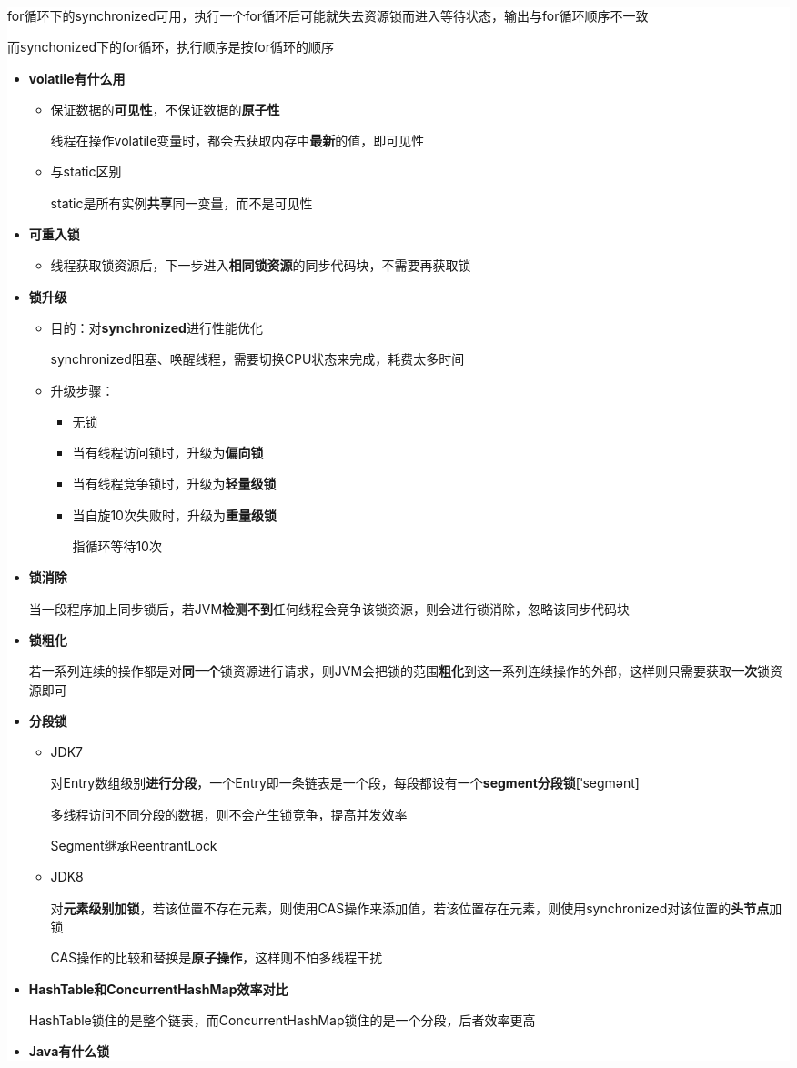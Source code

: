   for循环下的synchronized可用，执行一个for循环后可能就失去资源锁而进入等待状态，输出与for循环顺序不一致

  而synchonized下的for循环，执行顺序是按for循环的顺序

- **volatile有什么用**

  - 保证数据的**可见性**，不保证数据的**原子性**

    线程在操作volatile变量时，都会去获取内存中**最新**的值，即可见性
    
  - 与static区别

    static是所有实例**共享**同一变量，而不是可见性

- **可重入锁**

  - 线程获取锁资源后，下一步进入**相同锁资源**的同步代码块，不需要再获取锁

- **锁升级**

  - 目的：对**synchronized**进行性能优化
  
    synchronized阻塞、唤醒线程，需要切换CPU状态来完成，耗费太多时间
  
  - 升级步骤：
    - 无锁
  
    - 当有线程访问锁时，升级为**偏向锁**
    
    - 当有线程竞争锁时，升级为**轻量级锁**
    
    - 当自旋10次失败时，升级为**重量级锁**
    
      指循环等待10次
  
- **锁消除**

  当一段程序加上同步锁后，若JVM**检测不到**任何线程会竞争该锁资源，则会进行锁消除，忽略该同步代码块

- **锁粗化**

  若一系列连续的操作都是对**同一个**锁资源进行请求，则JVM会把锁的范围**粗化**到这一系列连续操作的外部，这样则只需要获取**一次**锁资源即可

- **分段锁**

  - JDK7

    对Entry数组级别**进行分段**，一个Entry即一条链表是一个段，每段都设有一个**segment分段锁**[ˈseɡmənt]

    多线程访问不同分段的数据，则不会产生锁竞争，提高并发效率
    
    Segment继承ReentrantLock
    
  - JDK8

    对**元素级别加锁**，若该位置不存在元素，则使用CAS操作来添加值，若该位置存在元素，则使用synchronized对该位置的**头节点**加锁

    CAS操作的比较和替换是**原子操作**，这样则不怕多线程干扰

- **HashTable和ConcurrentHashMap效率对比**

  HashTable锁住的是整个链表，而ConcurrentHashMap锁住的是一个分段，后者效率更高

- **Java有什么锁**

